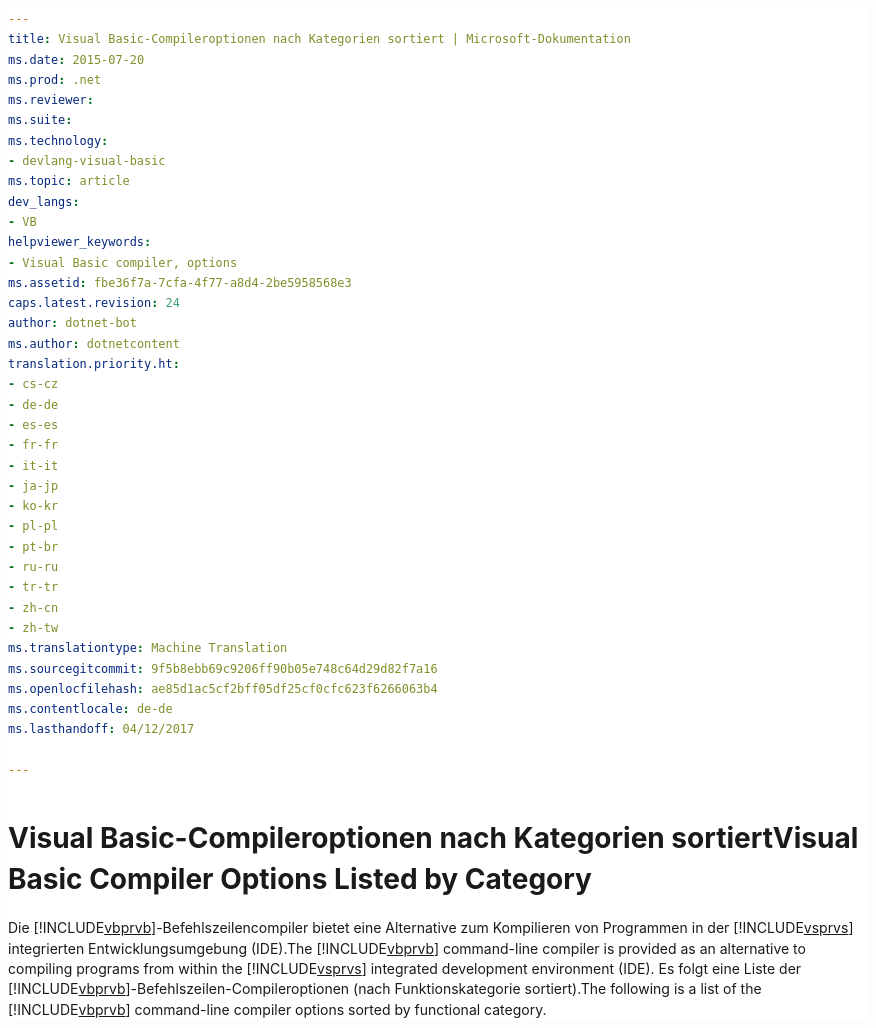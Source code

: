 ```yaml
---
title: Visual Basic-Compileroptionen nach Kategorien sortiert | Microsoft-Dokumentation
ms.date: 2015-07-20
ms.prod: .net
ms.reviewer: 
ms.suite: 
ms.technology:
- devlang-visual-basic
ms.topic: article
dev_langs:
- VB
helpviewer_keywords:
- Visual Basic compiler, options
ms.assetid: fbe36f7a-7cfa-4f77-a8d4-2be5958568e3
caps.latest.revision: 24
author: dotnet-bot
ms.author: dotnetcontent
translation.priority.ht:
- cs-cz
- de-de
- es-es
- fr-fr
- it-it
- ja-jp
- ko-kr
- pl-pl
- pt-br
- ru-ru
- tr-tr
- zh-cn
- zh-tw
ms.translationtype: Machine Translation
ms.sourcegitcommit: 9f5b8ebb69c9206ff90b05e748c64d29d82f7a16
ms.openlocfilehash: ae85d1ac5cf2bff05df25cf0cfc623f6266063b4
ms.contentlocale: de-de
ms.lasthandoff: 04/12/2017

---
```

# <a name="visual-basic-compiler-options-listed-by-category"></a><span data-ttu-id="e8d6f-102">Visual Basic-Compileroptionen nach Kategorien sortiert</span><span class="sxs-lookup"><span data-stu-id="e8d6f-102">Visual Basic Compiler Options Listed by Category</span></span>
<span data-ttu-id="e8d6f-103">Die [!INCLUDE[vbprvb](../../../csharp/programming-guide/concepts/linq/includes/vbprvb_md.md)]-Befehlszeilencompiler bietet eine Alternative zum Kompilieren von Programmen in der [!INCLUDE[vsprvs](../../../csharp/includes/vsprvs_md.md)] integrierten Entwicklungsumgebung (IDE).</span><span class="sxs-lookup"><span data-stu-id="e8d6f-103">The [!INCLUDE[vbprvb](../../../csharp/programming-guide/concepts/linq/includes/vbprvb_md.md)] command-line compiler is provided as an alternative to compiling programs from within the [!INCLUDE[vsprvs](../../../csharp/includes/vsprvs_md.md)] integrated development environment (IDE).</span></span> <span data-ttu-id="e8d6f-104">Es folgt eine Liste der [!INCLUDE[vbprvb](../../../csharp/programming-guide/concepts/linq/includes/vbprvb_md.md)]-Befehlszeilen-Compileroptionen (nach Funktionskategorie sortiert).</span><span class="sxs-lookup"><span data-stu-id="e8d6f-104">The following is a list of the [!INCLUDE[vbprvb](../../../csharp/programming-guide/concepts/linq/includes/vbprvb_md.md)] command-line compiler options sorted by functional category.</span></span>  
  